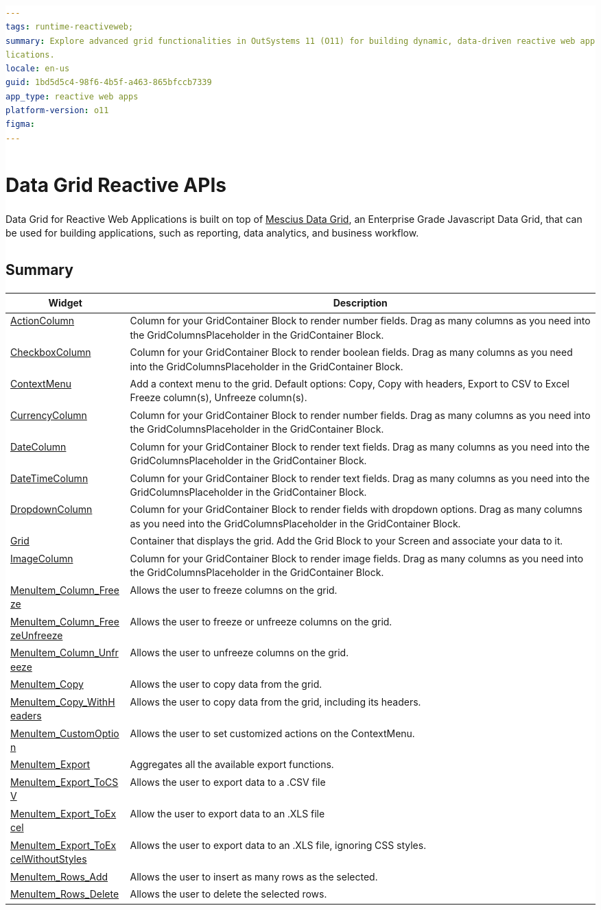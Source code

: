 ```yaml
---
tags: runtime-reactiveweb;
summary: Explore advanced grid functionalities in OutSystems 11 (O11) for building dynamic, data-driven reactive web applications.
locale: en-us
guid: 1bd5d5c4-98f6-4b5f-a463-865bfccb7339
app_type: reactive web apps
platform-version: o11
figma:
---
```


# Data Grid Reactive APIs

[comment]: <> (2.2.0)

Data Grid for Reactive Web Applications is built on top of [Mescius Data Grid](https://developer.mescius.com/wijmo/flexgrid-javascript-data-grid/), an Enterprise Grade Javascript Data Grid, that can be used for building applications, such as reporting, data analytics, and business workflow.

## Summary

Widget | Description
---|---
[ActionColumn](<#ActionColumn>) | Column for your GridContainer Block to render number fields. Drag as many columns as  you need into the GridColumnsPlaceholder in the GridContainer Block.
[CheckboxColumn](<#CheckboxColumn>) | Column for your GridContainer Block to render boolean fields. Drag as many columns as you need into the GridColumnsPlaceholder in the GridContainer Block.
[ContextMenu](<#ContextMenu>) | Add a context menu to the grid. Default options: Copy, Copy with headers, Export to CSV to Excel Freeze column(s), Unfreeze column(s).
[CurrencyColumn](<#CurrencyColumn>) | Column for your GridContainer Block to render number fields. Drag as many columns as you need into the GridColumnsPlaceholder in the GridContainer Block.
[DateColumn](<#DateColumn>) | Column for your GridContainer Block to render text fields. Drag as many columns as you need into the GridColumnsPlaceholder in the GridContainer Block.
[DateTimeColumn](<#DateTimeColumn>) | Column for your GridContainer Block to render text fields. Drag as many columns as you need into the GridColumnsPlaceholder in the GridContainer Block.
[DropdownColumn](<#DropdownColumn>) | Column for your GridContainer Block to render fields with dropdown options. Drag as many columns as you need into the GridColumnsPlaceholder in the GridContainer Block.
[Grid](<#Grid>) | Container that displays the grid. Add the Grid Block to your Screen and associate your data to it.
[ImageColumn](<#ImageColumn>) | Column for your GridContainer Block to render image fields. Drag as many columns as you need into the GridColumnsPlaceholder in the GridContainer Block.
[MenuItem_Column_Freeze](<#MenuItem_Column_Freeze>) | Allows the user to freeze columns on the grid.
[MenuItem_Column_FreezeUnfreeze](<#MenuItem_Column_FreezeUnfreeze>) | Allows the user to freeze or unfreeze columns on the grid.
[MenuItem_Column_Unfreeze](<#MenuItem_Column_Unfreeze>) | Allows the user to unfreeze columns on the grid.
[MenuItem_Copy](<#MenuItem_Copy>) | Allows the user to copy data from the grid.
[MenuItem_Copy_WithHeaders](<#MenuItem_Copy_WithHeaders>) | Allows the user to copy data from the grid, including its headers.
[MenuItem_CustomOption](<#MenuItem_CustomOption>) | Allows the user to set customized actions on the ContextMenu.
[MenuItem_Export](<#MenuItem_Export>) | Aggregates all the available export functions.
[MenuItem_Export_ToCSV](<#MenuItem_Export_ToCSV>) | Allows the user to export data to a .CSV file
[MenuItem_Export_ToExcel](<#MenuItem_Export_ToExcel>) | Allow the user to export data to an .XLS file
[MenuItem_Export_ToExcelWithoutStyles](<#MenuItem_Export_ToExcelWithoutStyles>) | Allows the user to export data to an .XLS file, ignoring CSS styles.
[MenuItem_Rows_Add](<#MenuItem_Rows_Add>) | Allows the user to insert as many rows as the selected.
[MenuItem_Rows_Delete](<#MenuItem_Rows_Delete>) | Allows the user to delete the selected rows.